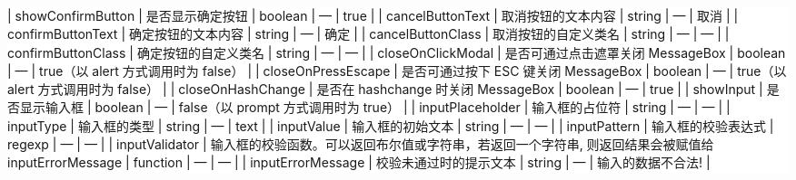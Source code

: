 | showConfirmButton         | 是否显示确定按钮                                                                                   | boolean                                                                                                                                                                   | —                                | true                                            |
| cancelButtonText          | 取消按钮的文本内容                                                                                 | string                                                                                                                                                                    | —                                | 取消                                            |
| confirmButtonText         | 确定按钮的文本内容                                                                                 | string                                                                                                                                                                    | —                                | 确定                                            |
| cancelButtonClass         | 取消按钮的自定义类名                                                                               | string                                                                                                                                                                    | —                                | —                                               |
| confirmButtonClass        | 确定按钮的自定义类名                                                                               | string                                                                                                                                                                    | —                                | —                                               |
| closeOnClickModal         | 是否可通过点击遮罩关闭 MessageBox                                                                  | boolean                                                                                                                                                                   | —                                | true（以 alert 方式调用时为 false）             |
| closeOnPressEscape        | 是否可通过按下 ESC 键关闭 MessageBox                                                               | boolean                                                                                                                                                                   | —                                | true（以 alert 方式调用时为 false）             |
| closeOnHashChange         | 是否在 hashchange 时关闭 MessageBox                                                                | boolean                                                                                                                                                                   | —                                | true                                            |
| showInput                 | 是否显示输入框                                                                                     | boolean                                                                                                                                                                   | —                                | false（以 prompt 方式调用时为 true）            |
| inputPlaceholder          | 输入框的占位符                                                                                     | string                                                                                                                                                                    | —                                | —                                               |
| inputType                 | 输入框的类型                                                                                       | string                                                                                                                                                                    | —                                | text                                            |
| inputValue                | 输入框的初始文本                                                                                   | string                                                                                                                                                                    | —                                | —                                               |
| inputPattern              | 输入框的校验表达式                                                                                 | regexp                                                                                                                                                                    | —                                | —                                               |
| inputValidator            | 输入框的校验函数。可以返回布尔值或字符串，若返回一个字符串, 则返回结果会被赋值给 inputErrorMessage | function                                                                                                                                                                  | —                                | —                                               |
| inputErrorMessage         | 校验未通过时的提示文本                                                                             | string                                                                                                                                                                    | —                                | 输入的数据不合法!                               |